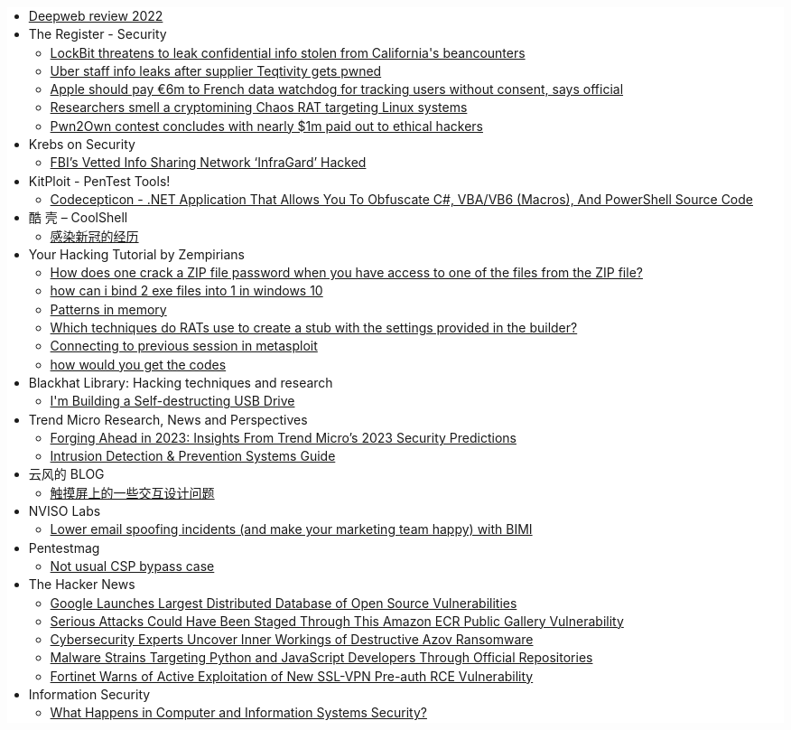   - [Deepweb review 2022](https://www.reddit.com/r/deepweb/comments/zl2394/deepweb_review_2022/)
- The Register - Security
  - [LockBit threatens to leak confidential info stolen from California's beancounters](https://go.theregister.com/feed/www.theregister.com/2022/12/13/california_finance_department_lockbit/)
  - [Uber staff info leaks after supplier Teqtivity gets pwned](https://go.theregister.com/feed/www.theregister.com/2022/12/13/uber_data_breach_teqtivity/)
  - [Apple should pay €6m to French data watchdog for tracking users without consent, says official](https://go.theregister.com/feed/www.theregister.com/2022/12/13/apple_should_be_fined_6mn/)
  - [Researchers smell a cryptomining Chaos RAT targeting Linux systems](https://go.theregister.com/feed/www.theregister.com/2022/12/13/cryptoming_chaos_rat_targets_linux/)
  - [Pwn2Own contest concludes with nearly $1m paid out to ethical hackers](https://go.theregister.com/feed/www.theregister.com/2022/12/13/pwn2own_wraps/)
- Krebs on Security
  - [FBI’s Vetted Info Sharing Network ‘InfraGard’ Hacked](https://krebsonsecurity.com/2022/12/fbis-vetted-info-sharing-network-infragard-hacked/)
- KitPloit - PenTest Tools!
  - [Codecepticon - .NET Application That Allows You To Obfuscate C#, VBA/VB6 (Macros), And PowerShell Source Code](http://www.kitploit.com/2022/12/codecepticon-net-application-that.html)
- 酷 壳 – CoolShell
  - [感染新冠的经历](https://coolshell.cn/articles/22341.html)
- Your Hacking Tutorial by Zempirians
  - [How does one crack a ZIP file password when you have access to one of the files from the ZIP file?](https://www.reddit.com/r/HowToHack/comments/zkuuw6/how_does_one_crack_a_zip_file_password_when_you/)
  - [how can i bind 2 exe files into 1 in windows 10](https://www.reddit.com/r/HowToHack/comments/zklqxw/how_can_i_bind_2_exe_files_into_1_in_windows_10/)
  - [Patterns in memory](https://www.reddit.com/r/HowToHack/comments/zkt2je/patterns_in_memory/)
  - [Which techniques do RATs use to create a stub with the settings provided in the builder?](https://www.reddit.com/r/HowToHack/comments/zl3zcx/which_techniques_do_rats_use_to_create_a_stub/)
  - [Connecting to previous session in metasploit](https://www.reddit.com/r/HowToHack/comments/zknnr2/connecting_to_previous_session_in_metasploit/)
  - [how would you get the codes](https://www.reddit.com/r/HowToHack/comments/zl7vct/how_would_you_get_the_codes/)
- Blackhat Library: Hacking techniques and research
  - [I'm Building a Self-destructing USB Drive](https://www.reddit.com/r/blackhat/comments/zkhne6/im_building_a_selfdestructing_usb_drive/)
- Trend Micro Research, News and Perspectives
  - [Forging Ahead in 2023: Insights From Trend Micro’s 2023 Security Predictions](https://www.trendmicro.com/en_us/research/22/l/forging-ahead-in-2023--insights-from-trend-micro-s-2023-security.html)
  - [Intrusion Detection & Prevention Systems Guide](https://www.trendmicro.com/en_us/ciso/22/l/intrusion-detection-prevention-systems.html)
- 云风的 BLOG
  - [触摸屏上的一些交互设计问题](https://blog.codingnow.com/2022/12/interaction.html)
- NVISO Labs
  - [Lower email spoofing incidents (and make your marketing team happy) with BIMI](https://blog.nviso.eu/2022/12/13/lower-email-spoofing-incidents-and-make-your-marketing-team-happy-with-bimi/)
- Pentestmag
  - [Not usual CSP bypass case](https://pentestmag.com/not-usual-csp-bypass-case/?utm_source=rss&utm_medium=rss&utm_campaign=not-usual-csp-bypass-case)
- The Hacker News
  - [Google Launches Largest Distributed Database of Open Source Vulnerabilities](https://thehackernews.com/2022/12/google-launches-largest-distributed.html)
  - [Serious Attacks Could Have Been Staged Through This Amazon ECR Public Gallery Vulnerability](https://thehackernews.com/2022/12/serious-attacks-could-have-been-staged.html)
  - [Cybersecurity Experts Uncover Inner Workings of Destructive Azov Ransomware](https://thehackernews.com/2022/12/cybersecurity-experts-uncover-inner.html)
  - [Malware Strains Targeting Python and JavaScript Developers Through Official Repositories](https://thehackernews.com/2022/12/malware-strains-targeting-python-and.html)
  - [Fortinet Warns of Active Exploitation of New SSL-VPN Pre-auth RCE Vulnerability](https://thehackernews.com/2022/12/fortinet-warns-of-active-exploitation.html)
- Information Security
  - [What Happens in Computer and Information Systems Security?](https://www.reddit.com/r/Information_Security/comments/zlb1g4/what_happens_in_computer_and_information_systems/)